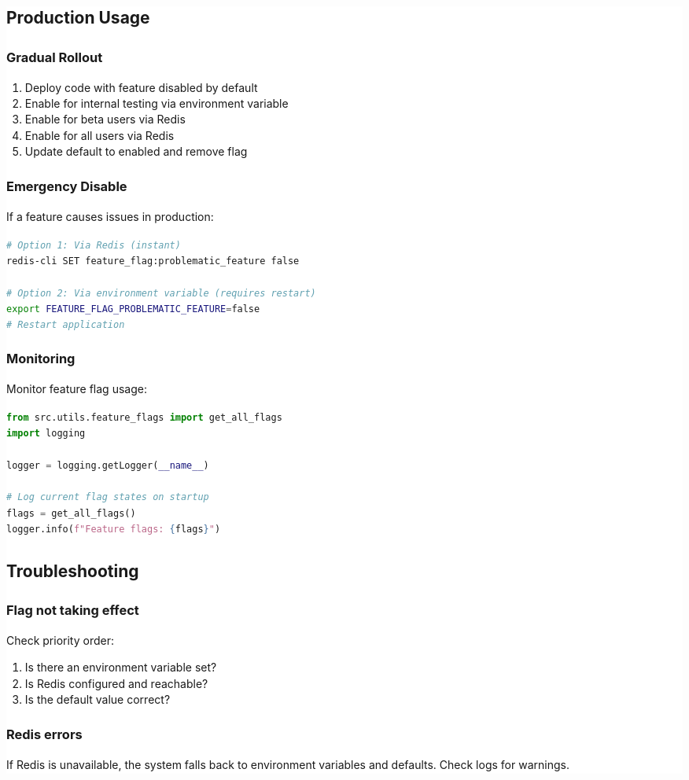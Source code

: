 ## Production Usage

### Gradual Rollout

1. Deploy code with feature disabled by default
1. Enable for internal testing via environment variable
1. Enable for beta users via Redis
1. Enable for all users via Redis
1. Update default to enabled and remove flag

### Emergency Disable

If a feature causes issues in production:

```bash
# Option 1: Via Redis (instant)
redis-cli SET feature_flag:problematic_feature false

# Option 2: Via environment variable (requires restart)
export FEATURE_FLAG_PROBLEMATIC_FEATURE=false
# Restart application
```

### Monitoring

Monitor feature flag usage:

```python
from src.utils.feature_flags import get_all_flags
import logging

logger = logging.getLogger(__name__)

# Log current flag states on startup
flags = get_all_flags()
logger.info(f"Feature flags: {flags}")
```

## Troubleshooting

### Flag not taking effect

Check priority order:

1. Is there an environment variable set?
1. Is Redis configured and reachable?
1. Is the default value correct?

### Redis errors

If Redis is unavailable, the system falls back to environment variables and defaults. Check logs for warnings.
